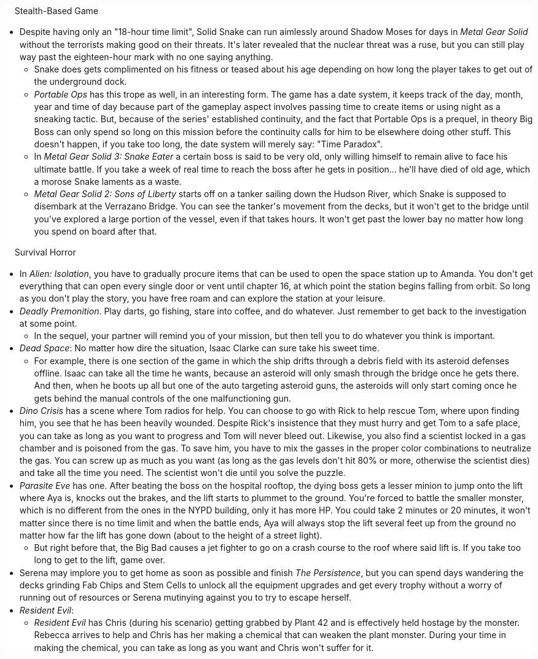     Stealth-Based Game 

-   Despite having only an "18-hour time limit", Solid Snake can run aimlessly around Shadow Moses for days in _Metal Gear Solid_ without the terrorists making good on their threats. It's later revealed that the nuclear threat was a ruse, but you can still play way past the eighteen-hour mark with no one saying anything.
    -   Snake does gets complimented on his fitness or teased about his age depending on how long the player takes to get out of the underground dock.
    -   _Portable Ops_ has this trope as well, in an interesting form. The game has a date system, it keeps track of the day, month, year and time of day because part of the gameplay aspect involves passing time to create items or using night as a sneaking tactic. But, because of the series' established continuity, and the fact that Portable Ops is a prequel, in theory Big Boss can only spend so long on this mission before the continuity calls for him to be elsewhere doing other stuff. This doesn't happen, if you take too long, the date system will merely say: "Time Paradox".
    -   In _Metal Gear Solid 3: Snake Eater_ a certain boss is said to be very old, only willing himself to remain alive to face his ultimate battle. If you take a week of real time to reach the boss after he gets in position... he'll have died of old age, which a morose Snake laments as a waste.
    -   _Metal Gear Solid 2: Sons of Liberty_ starts off on a tanker sailing down the Hudson River, which Snake is supposed to disembark at the Verrazano Bridge. You can see the tanker's movement from the decks, but it won't get to the bridge until you've explored a large portion of the vessel, even if that takes hours. It won't get past the lower bay no matter how long you spend on board after that.

    Survival Horror 

-   In _Alien: Isolation_, you have to gradually procure items that can be used to open the space station up to Amanda. You don't get everything that can open every single door or vent until chapter 16, at which point the station begins falling from orbit. So long as you don't play the story, you have free roam and can explore the station at your leisure.
-   _Deadly Premonition_. Play darts, go fishing, stare into coffee, and do whatever. Just remember to get back to the investigation at some point.
    -   In the sequel, your partner will remind you of your mission, but then tell you to do whatever you think is important.
-   _Dead Space_: No matter how dire the situation, Isaac Clarke can sure take his sweet time.
    -   For example, there is one section of the game in which the ship drifts through a debris field with its asteroid defenses offline. Isaac can take all the time he wants, because an asteroid will only smash through the bridge once he gets there. And then, when he boots up all but one of the auto targeting asteroid guns, the asteroids will only start coming once he gets behind the manual controls of the one malfunctioning gun.
-   _Dino Crisis_ has a scene where Tom radios for help. You can choose to go with Rick to help rescue Tom, where upon finding him, you see that he has been heavily wounded. Despite Rick's insistence that they must hurry and get Tom to a safe place, you can take as long as you want to progress and Tom will never bleed out. Likewise, you also find a scientist locked in a gas chamber and is poisoned from the gas. To save him, you have to mix the gasses in the proper color combinations to neutralize the gas. You can screw up as much as you want (as long as the gas levels don't hit 80% or more, otherwise the scientist dies) and take all the time you need. The scientist won't die until you solve the puzzle.
-   _Parasite Eve_ has one. After beating the boss on the hospital rooftop, the dying boss gets a lesser minion to jump onto the lift where Aya is, knocks out the brakes, and the lift starts to plummet to the ground. You're forced to battle the smaller monster, which is no different from the ones in the NYPD building, only it has more HP. You could take 2 minutes or 20 minutes, it won't matter since there is no time limit and when the battle ends, Aya will always stop the lift several feet up from the ground no matter how far the lift has gone down (about to the height of a street light).
    -   But right before that, the Big Bad causes a jet fighter to go on a crash course to the roof where said lift is. If you take too long to get to the lift, game over.
-   Serena may implore you to get home as soon as possible and finish _The Persistence_, but you can spend days wandering the decks grinding Fab Chips and Stem Cells to unlock all the equipment upgrades and get every trophy without a worry of running out of resources or Serena mutinying against you to try to escape herself.
-   _Resident Evil_:
    -   _Resident Evil_ has Chris (during his scenario) getting grabbed by Plant 42 and is effectively held hostage by the monster. Rebecca arrives to help and Chris has her making a chemical that can weaken the plant monster. During your time in making the chemical, you can take as long as you want and Chris won't suffer for it.
